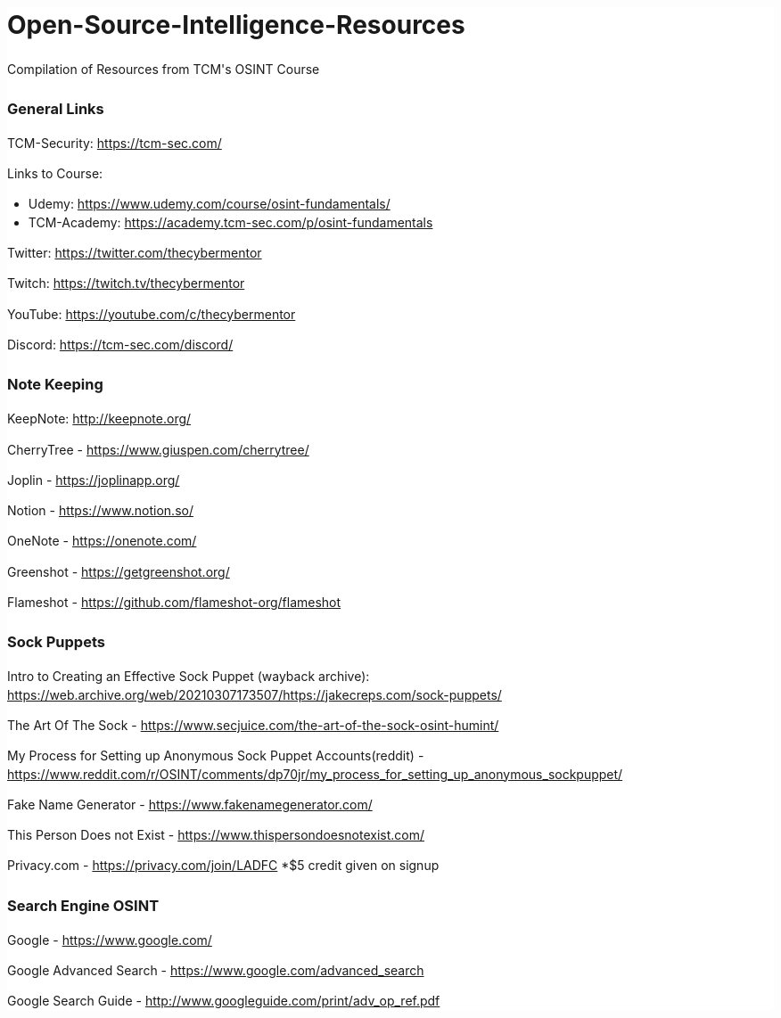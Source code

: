 # Open-Source-Intelligence-Resources
Compilation of Resources from TCM's OSINT Course

### General Links

TCM-Security: https://tcm-sec.com/

Links to Course:
* Udemy: https://www.udemy.com/course/osint-fundamentals/
* TCM-Academy: https://academy.tcm-sec.com/p/osint-fundamentals

Twitter: https://twitter.com/thecybermentor

Twitch: https://twitch.tv/thecybermentor

YouTube: https://youtube.com/c/thecybermentor

Discord: https://tcm-sec.com/discord/

### Note Keeping

KeepNote: http://keepnote.org/

CherryTree - https://www.giuspen.com/cherrytree/

Joplin - https://joplinapp.org/

Notion - https://www.notion.so/

OneNote - https://onenote.com/

Greenshot - https://getgreenshot.org/

Flameshot - https://github.com/flameshot-org/flameshot

### Sock Puppets

Intro to Creating an Effective Sock Puppet (wayback archive): https://web.archive.org/web/20210307173507/https://jakecreps.com/sock-puppets/

The Art Of The Sock - https://www.secjuice.com/the-art-of-the-sock-osint-humint/

My Process for Setting up Anonymous Sock Puppet Accounts(reddit) - https://www.reddit.com/r/OSINT/comments/dp70jr/my_process_for_setting_up_anonymous_sockpuppet/

Fake Name Generator - https://www.fakenamegenerator.com/

This Person Does not Exist - https://www.thispersondoesnotexist.com/

Privacy.com - https://privacy.com/join/LADFC *$5 credit given on signup

### Search Engine OSINT

Google - https://www.google.com/

Google Advanced Search - https://www.google.com/advanced_search

Google Search Guide - http://www.googleguide.com/print/adv_op_ref.pdf
